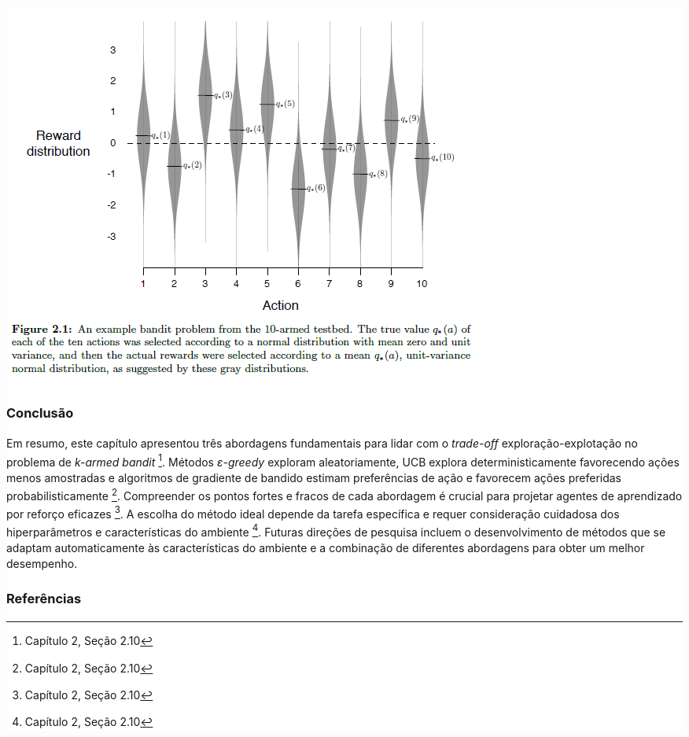 ![Distribuições de recompensa para um problema de bandit de 10 braços.](./../images/image5.png)

### Conclusão
Em resumo, este capítulo apresentou três abordagens fundamentais para lidar com o *trade-off* exploração-explotação no problema de *k-armed bandit* [^42]. Métodos *ε-greedy* exploram aleatoriamente, UCB explora deterministicamente favorecendo ações menos amostradas e algoritmos de gradiente de bandido estimam preferências de ação e favorecem ações preferidas probabilisticamente [^42]. Compreender os pontos fortes e fracos de cada abordagem é crucial para projetar agentes de aprendizado por reforço eficazes [^43]. A escolha do método ideal depende da tarefa específica e requer consideração cuidadosa dos hiperparâmetros e características do ambiente [^42]. Futuras direções de pesquisa incluem o desenvolvimento de métodos que se adaptam automaticamente às características do ambiente e a combinação de diferentes abordagens para obter um melhor desempenho.

### Referências
[^26]: Capítulo 2, Seção 2.1
[^27]: Capítulo 2, Seção 2.2
[^28]: Capítulo 2, Seção 2.3
[^30]: Capítulo 2, Seção 2.3
[^31]: Capítulo 2, Seção 2.4
[^35]: Capítulo 2, Seção 2.7
[^36]: Capítulo 2, Seção 2.7
[^37]: Capítulo 2, Seção 2.8
[^42]: Capítulo 2, Seção 2.10
[^43]: Capítulo 2, Seção 2.10
